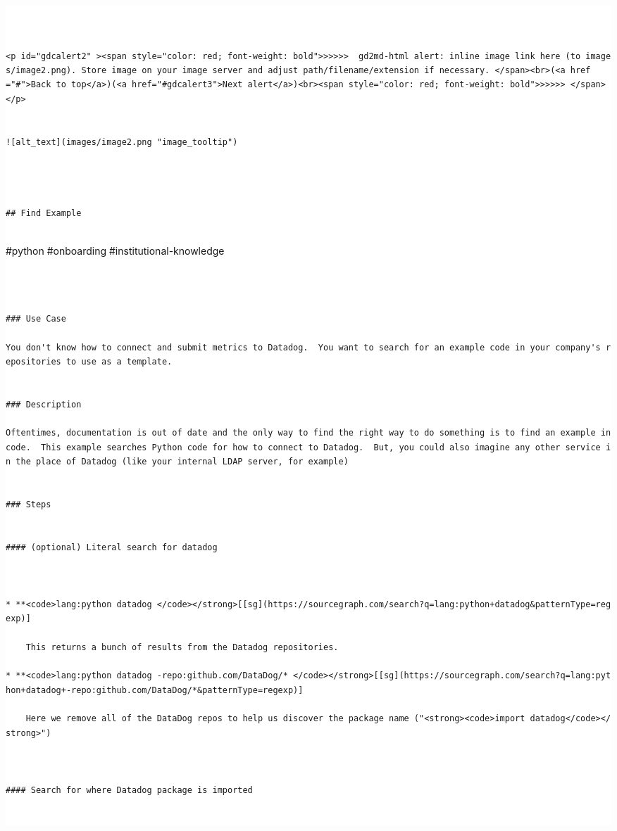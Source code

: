 ```

    

<p id="gdcalert2" ><span style="color: red; font-weight: bold">>>>>>  gd2md-html alert: inline image link here (to images/image2.png). Store image on your image server and adjust path/filename/extension if necessary. </span><br>(<a href="#">Back to top</a>)(<a href="#gdcalert3">Next alert</a>)<br><span style="color: red; font-weight: bold">>>>>> </span></p>


![alt_text](images/image2.png "image_tooltip")




## Find Example


```
#python #onboarding #institutional-knowledge
```



### Use Case

You don't know how to connect and submit metrics to Datadog.  You want to search for an example code in your company's repositories to use as a template.


### Description

Oftentimes, documentation is out of date and the only way to find the right way to do something is to find an example in code.  This example searches Python code for how to connect to Datadog.  But, you could also imagine any other service in the place of Datadog (like your internal LDAP server, for example)


### Steps


#### (optional) Literal search for datadog



* **<code>lang:python datadog </code></strong>[[sg](https://sourcegraph.com/search?q=lang:python+datadog&patternType=regexp)]

    This returns a bunch of results from the Datadog repositories.

* **<code>lang:python datadog -repo:github.com/DataDog/* </code></strong>[[sg](https://sourcegraph.com/search?q=lang:python+datadog+-repo:github.com/DataDog/*&patternType=regexp)]

    Here we remove all of the DataDog repos to help us discover the package name ("<strong><code>import datadog</code></strong>")



#### Search for where Datadog package is imported



```